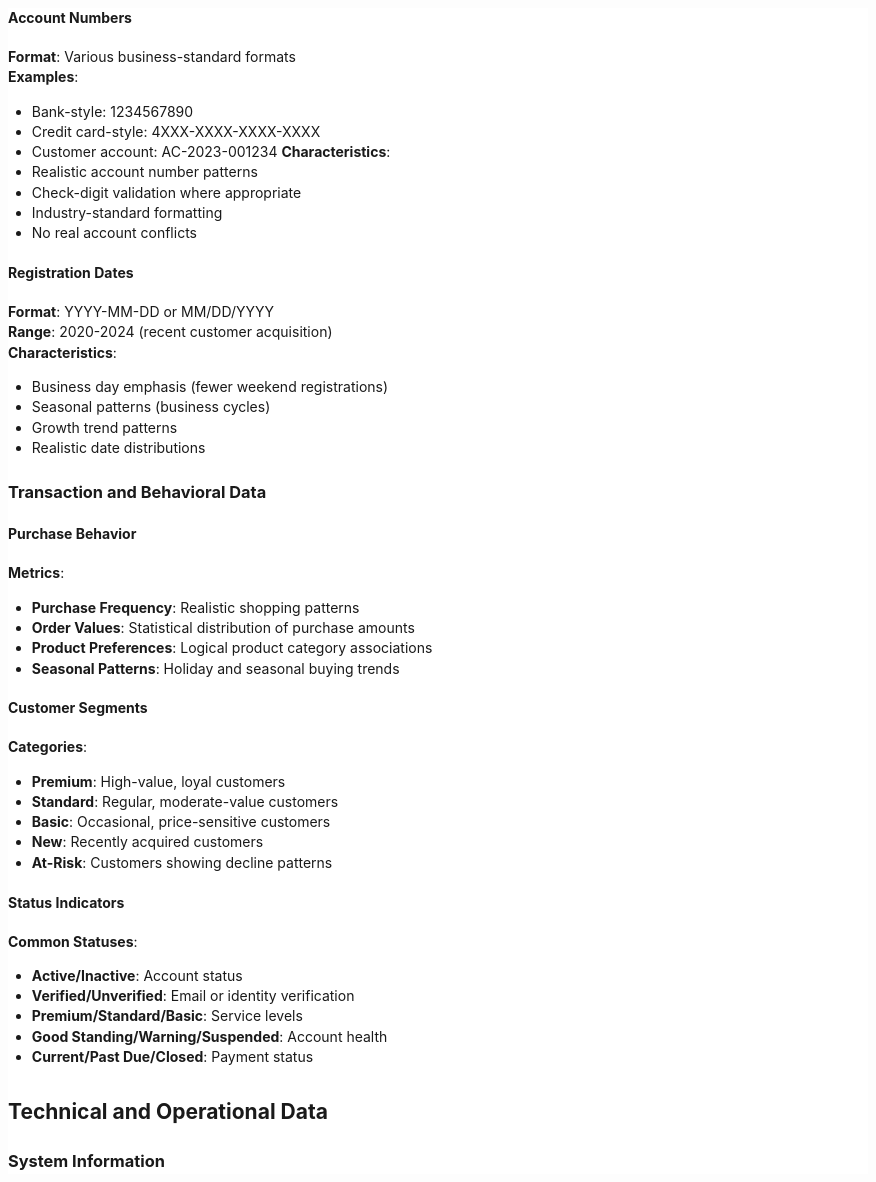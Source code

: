 #### Account Numbers
**Format**: Various business-standard formats  
**Examples**: 
- Bank-style: 1234567890
- Credit card-style: 4XXX-XXXX-XXXX-XXXX
- Customer account: AC-2023-001234
**Characteristics**:
- Realistic account number patterns
- Check-digit validation where appropriate
- Industry-standard formatting
- No real account conflicts

#### Registration Dates
**Format**: YYYY-MM-DD or MM/DD/YYYY  
**Range**: 2020-2024 (recent customer acquisition)  
**Characteristics**:
- Business day emphasis (fewer weekend registrations)
- Seasonal patterns (business cycles)
- Growth trend patterns
- Realistic date distributions

### Transaction and Behavioral Data

#### Purchase Behavior
**Metrics**:
- **Purchase Frequency**: Realistic shopping patterns
- **Order Values**: Statistical distribution of purchase amounts
- **Product Preferences**: Logical product category associations
- **Seasonal Patterns**: Holiday and seasonal buying trends

#### Customer Segments
**Categories**:
- **Premium**: High-value, loyal customers
- **Standard**: Regular, moderate-value customers
- **Basic**: Occasional, price-sensitive customers
- **New**: Recently acquired customers
- **At-Risk**: Customers showing decline patterns

#### Status Indicators
**Common Statuses**:
- **Active/Inactive**: Account status
- **Verified/Unverified**: Email or identity verification
- **Premium/Standard/Basic**: Service levels
- **Good Standing/Warning/Suspended**: Account health
- **Current/Past Due/Closed**: Payment status

## Technical and Operational Data

### System Information
